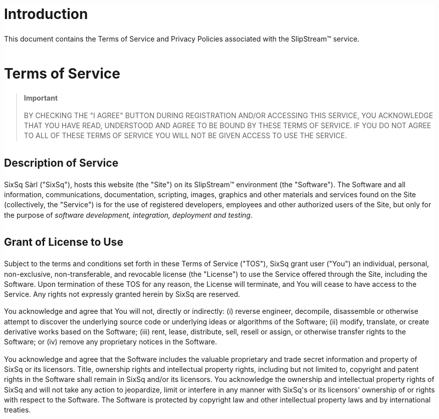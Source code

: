 Introduction
============

This document contains the Terms of Service and Privacy Policies
associated with the SlipStream™ service.

Terms of Service
================

> **Important**
>
> BY CHECKING THE "I AGREE" BUTTON DURING REGISTRATION AND/OR ACCESSING
> THIS SERVICE, YOU ACKNOWLEDGE THAT YOU HAVE READ, UNDERSTOOD AND AGREE
> TO BE BOUND BY THESE TERMS OF SERVICE. IF YOU DO NOT AGREE TO ALL OF
> THESE TERMS OF SERVICE YOU WILL NOT BE GIVEN ACCESS TO USE THE
> SERVICE.

Description of Service
----------------------

SixSq Sàrl ("SixSq"), hosts this website (the "Site") on its SlipStream™
environment (the "Software"). The Software and all information,
communications, documentation, scripting, images, graphics and other
materials and services found on the Site (collectively, the "Service")
is for the use of registered developers, employees and other authorized
users of the Site, but only for the purpose of *software development,
integration, deployment and testing*.

Grant of License to Use
-----------------------

Subject to the terms and conditions set forth in these Terms of Service
("TOS"), SixSq grant user ("You") an individual, personal,
non-exclusive, non-transferable, and revocable license (the "License")
to use the Service offered through the Site, including the Software.
Upon termination of these TOS for any reason, the License will
terminate, and You will cease to have access to the Service. Any rights
not expressly granted herein by SixSq are reserved.

You acknowledge and agree that You will not, directly or indirectly: (i)
reverse engineer, decompile, disassemble or otherwise attempt to
discover the underlying source code or underlying ideas or algorithms of
the Software; (ii) modify, translate, or create derivative works based
on the Software; (iii) rent, lease, distribute, sell, resell or assign,
or otherwise transfer rights to the Software; or (iv) remove any
proprietary notices in the Software.

You acknowledge and agree that the Software includes the valuable
proprietary and trade secret information and property of SixSq or its
licensors. Title, ownership rights and intellectual property rights,
including but not limited to, copyright and patent rights in the
Software shall remain in SixSq and/or its licensors. You acknowledge the
ownership and intellectual property rights of SixSq and will not take
any action to jeopardize, limit or interfere in any manner with SixSq's
or its licensors' ownership of or rights with respect to the Software.
The Software is protected by copyright law and other intellectual
property laws and by international treaties.
